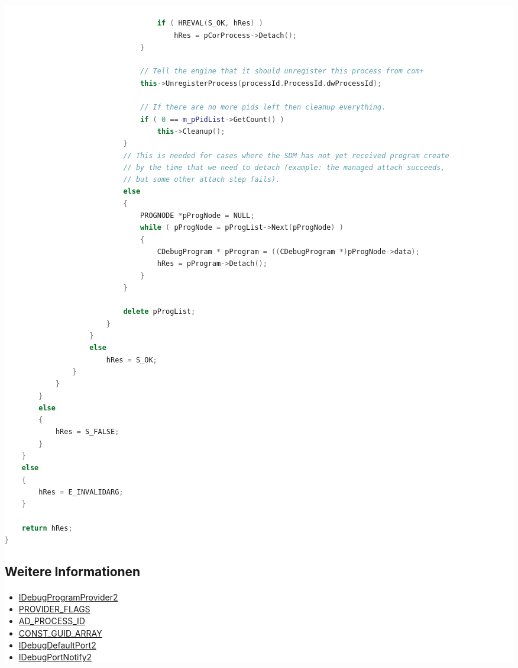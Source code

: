 ```cpp

                                    if ( HREVAL(S_OK, hRes) )
                                        hRes = pCorProcess->Detach();
                                }

                                // Tell the engine that it should unregister this process from com+
                                this->UnregisterProcess(processId.ProcessId.dwProcessId);

                                // If there are no more pids left then cleanup everything.
                                if ( 0 == m_pPidList->GetCount() )
                                    this->Cleanup();
                            }
                            // This is needed for cases where the SDM has not yet received program create
                            // by the time that we need to detach (example: the managed attach succeeds,
                            // but some other attach step fails).
                            else
                            {
                                PROGNODE *pProgNode = NULL;
                                while ( pProgNode = pProgList->Next(pProgNode) )
                                {
                                    CDebugProgram * pProgram = ((CDebugProgram *)pProgNode->data);
                                    hRes = pProgram->Detach();
                                }
                            }

                            delete pProgList;
                        }
                    }
                    else
                        hRes = S_OK;
                }
            }
        }
        else
        {
            hRes = S_FALSE;
        }
    }
    else
    {
        hRes = E_INVALIDARG;
    }

    return hRes;
}
```

## <a name="see-also"></a>Weitere Informationen
- [IDebugProgramProvider2](../../../extensibility/debugger/reference/idebugprogramprovider2.md)
- [PROVIDER_FLAGS](../../../extensibility/debugger/reference/provider-flags.md)
- [AD_PROCESS_ID](../../../extensibility/debugger/reference/ad-process-id.md)
- [CONST_GUID_ARRAY](../../../extensibility/debugger/reference/const-guid-array.md)
- [IDebugDefaultPort2](../../../extensibility/debugger/reference/idebugdefaultport2.md)
- [IDebugPortNotify2](../../../extensibility/debugger/reference/idebugportnotify2.md)
